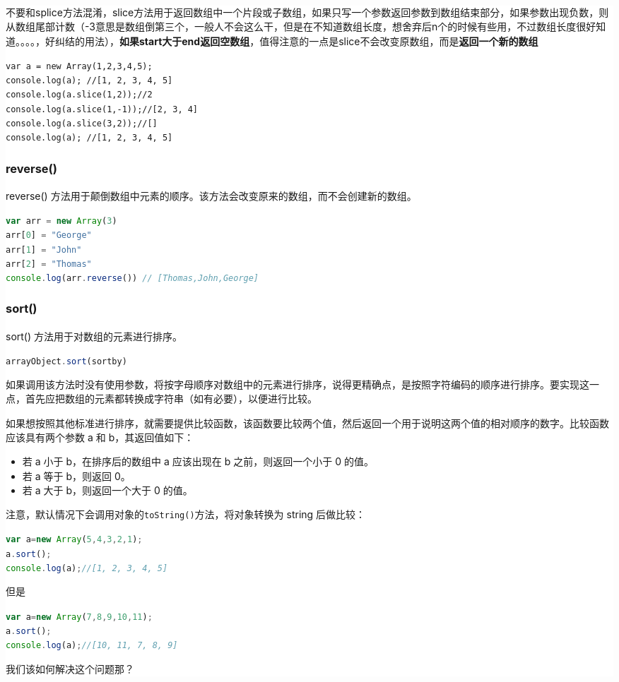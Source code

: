 不要和splice方法混淆，slice方法用于返回数组中一个片段或子数组，如果只写一个参数返回参数到数组结束部分，如果参数出现负数，则从数组尾部计数（-3意思是数组倒第三个，一般人不会这么干，但是在不知道数组长度，想舍弃后n个的时候有些用，不过数组长度很好知道。。。。，好纠结的用法），**如果start大于end返回空数组**，值得注意的一点是slice不会改变原数组，而是**返回一个新的数组**

```
var a = new Array(1,2,3,4,5);
console.log(a); //[1, 2, 3, 4, 5]
console.log(a.slice(1,2));//2
console.log(a.slice(1,-1));//[2, 3, 4]
console.log(a.slice(3,2));//[]
console.log(a); //[1, 2, 3, 4, 5]
```

### reverse()

reverse() 方法用于颠倒数组中元素的顺序。该方法会改变原来的数组，而不会创建新的数组。

```javascript
var arr = new Array(3)
arr[0] = "George"
arr[1] = "John"
arr[2] = "Thomas"
console.log(arr.reverse()) // [Thomas,John,George]
```

### sort()

sort() 方法用于对数组的元素进行排序。

```javascript
arrayObject.sort(sortby)
```

如果调用该方法时没有使用参数，将按字母顺序对数组中的元素进行排序，说得更精确点，是按照字符编码的顺序进行排序。要实现这一点，首先应把数组的元素都转换成字符串（如有必要），以便进行比较。

如果想按照其他标准进行排序，就需要提供比较函数，该函数要比较两个值，然后返回一个用于说明这两个值的相对顺序的数字。比较函数应该具有两个参数 a 和 b，其返回值如下：

- 若 a 小于 b，在排序后的数组中 a 应该出现在 b 之前，则返回一个小于 0 的值。
- 若 a 等于 b，则返回 0。
- 若 a 大于 b，则返回一个大于 0 的值。

注意，默认情况下会调用对象的`toString()`方法，将对象转换为 string 后做比较：

```javascript
var a=new Array(5,4,3,2,1);
a.sort();
console.log(a);//[1, 2, 3, 4, 5]
```

但是

```javascript
var a=new Array(7,8,9,10,11);
a.sort();
console.log(a);//[10, 11, 7, 8, 9]
```

我们该如何解决这个问题那？
